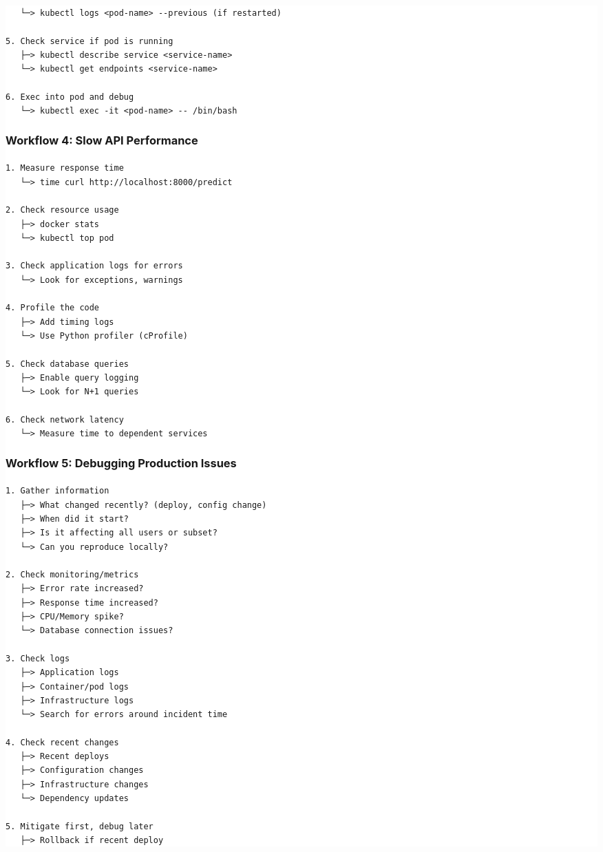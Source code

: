 ```
   └─> kubectl logs <pod-name> --previous (if restarted)

5. Check service if pod is running
   ├─> kubectl describe service <service-name>
   └─> kubectl get endpoints <service-name>

6. Exec into pod and debug
   └─> kubectl exec -it <pod-name> -- /bin/bash
```

### Workflow 4: Slow API Performance

```
1. Measure response time
   └─> time curl http://localhost:8000/predict

2. Check resource usage
   ├─> docker stats
   └─> kubectl top pod

3. Check application logs for errors
   └─> Look for exceptions, warnings

4. Profile the code
   ├─> Add timing logs
   └─> Use Python profiler (cProfile)

5. Check database queries
   ├─> Enable query logging
   └─> Look for N+1 queries

6. Check network latency
   └─> Measure time to dependent services
```

### Workflow 5: Debugging Production Issues

```
1. Gather information
   ├─> What changed recently? (deploy, config change)
   ├─> When did it start?
   ├─> Is it affecting all users or subset?
   └─> Can you reproduce locally?

2. Check monitoring/metrics
   ├─> Error rate increased?
   ├─> Response time increased?
   ├─> CPU/Memory spike?
   └─> Database connection issues?

3. Check logs
   ├─> Application logs
   ├─> Container/pod logs
   ├─> Infrastructure logs
   └─> Search for errors around incident time

4. Check recent changes
   ├─> Recent deploys
   ├─> Configuration changes
   ├─> Infrastructure changes
   └─> Dependency updates

5. Mitigate first, debug later
   ├─> Rollback if recent deploy
```